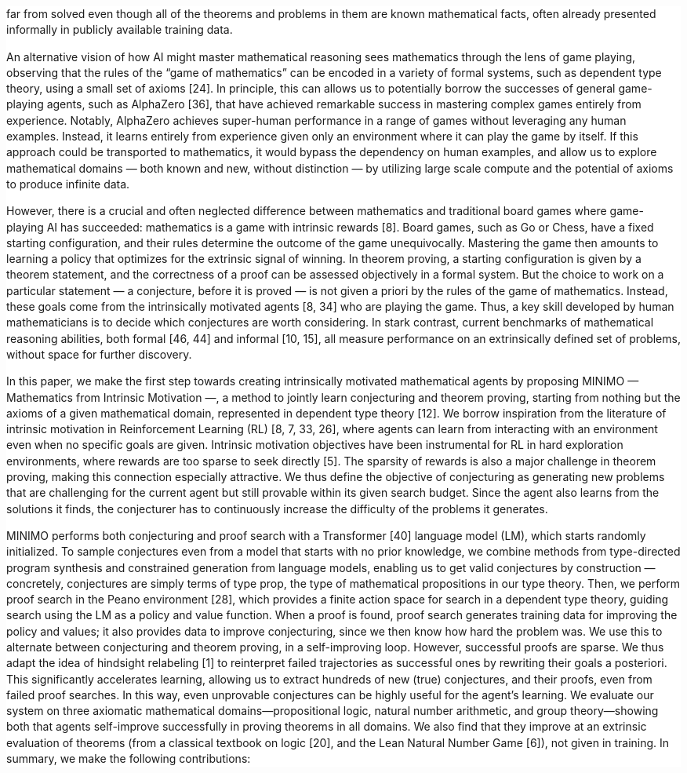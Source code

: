 far from solved even though all of the theorems and problems in them are known mathematical facts, often already presented informally in publicly available training data.

An alternative vision of how AI might master mathematical reasoning sees mathematics through the lens of game playing, observing that the rules of the “game of mathematics” can be encoded in a variety of formal systems, such as dependent type theory, using a small set of axioms [24]. In principle, this can allows us to potentially borrow the successes of general game-playing agents, such as AlphaZero [36], that have achieved remarkable success in mastering complex games entirely from experience. Notably, AlphaZero achieves super-human performance in a range of games without leveraging any human examples. Instead, it learns entirely from experience given only an environment where it can play the game by itself. If this approach could be transported to mathematics, it would bypass the dependency on human examples, and allow us to explore mathematical domains — both known and new, without distinction — by utilizing large scale compute and the potential of axioms to produce infinite data.

However, there is a crucial and often neglected difference between mathematics and traditional board games where game-playing AI has succeeded: mathematics is a game with intrinsic rewards [8]. Board games, such as Go or Chess, have a fixed starting configuration, and their rules determine the outcome of the game unequivocally. Mastering the game then amounts to learning a policy that optimizes for the extrinsic signal of winning. In theorem proving, a starting configuration is given by a theorem statement, and the correctness of a proof can be assessed objectively in a formal system. But the choice to work on a particular statement — a conjecture, before it is proved — is not given a priori by the rules of the game of mathematics. Instead, these goals come from the intrinsically motivated agents [8, 34] who are playing the game. Thus, a key skill developed by human mathematicians is to decide which conjectures are worth considering. In stark contrast, current benchmarks of mathematical reasoning abilities, both formal [46, 44] and informal [10, 15], all measure performance on an extrinsically defined set of problems, without space for further discovery.

In this paper, we make the first step towards creating intrinsically motivated mathematical agents by proposing MINIMO — Mathematics from Intrinsic Motivation —, a method to jointly learn conjecturing and theorem proving, starting from nothing but the axioms of a given mathematical domain, represented in dependent type theory [12]. We borrow inspiration from the literature of intrinsic motivation in Reinforcement Learning (RL) [8, 7, 33, 26], where agents can learn from interacting with an environment even when no specific goals are given. Intrinsic motivation objectives have been instrumental for RL in hard exploration environments, where rewards are too sparse to seek directly [5]. The sparsity of rewards is also a major challenge in theorem proving, making this connection especially attractive. We thus define the objective of conjecturing as generating new problems that are challenging for the current agent but still provable within its given search budget. Since the agent also learns from the solutions it finds, the conjecturer has to continuously increase the difficulty of the problems it generates.

MINIMO performs both conjecturing and proof search with a Transformer [40] language model (LM), which starts randomly initialized. To sample conjectures even from a model that starts with no prior knowledge, we combine methods from type-directed program synthesis and constrained generation from language models, enabling us to get valid conjectures by construction — concretely, conjectures are simply terms of type prop, the type of mathematical propositions in our type theory. Then, we perform proof search in the Peano environment [28], which provides a finite action space for search in a dependent type theory, guiding search using the LM as a policy and value function. When a proof is found, proof search generates training data for improving the policy and values; it also provides data to improve conjecturing, since we then know how hard the problem was. We use this to alternate between conjecturing and theorem proving, in a self-improving loop. However, successful proofs are sparse. We thus adapt the idea of hindsight relabeling [1] to reinterpret failed trajectories as successful ones by rewriting their goals a posteriori. This significantly accelerates learning, allowing us to extract hundreds of new (true) conjectures, and their proofs, even from failed proof searches. In this way, even unprovable conjectures can be highly useful for the agent’s learning. We evaluate our system on three axiomatic mathematical domains—propositional logic, natural number arithmetic, and group theory—showing both that agents self-improve successfully in proving theorems in all domains. We also find that they improve at an extrinsic evaluation of theorems (from a classical textbook on logic [20], and the Lean Natural Number Game [6]), not given in training. In summary, we make the following contributions:
